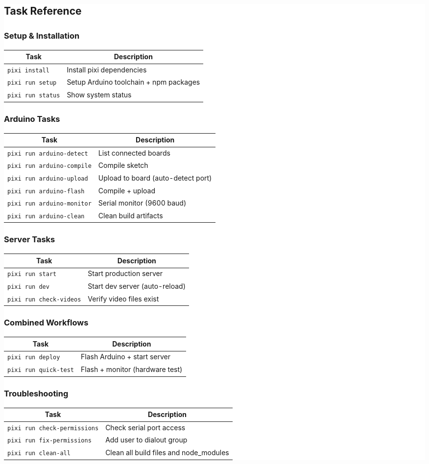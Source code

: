 ## Task Reference

### Setup & Installation
| Task | Description |
|------|-------------|
| `pixi install` | Install pixi dependencies |
| `pixi run setup` | Setup Arduino toolchain + npm packages |
| `pixi run status` | Show system status |

### Arduino Tasks
| Task | Description |
|------|-------------|
| `pixi run arduino-detect` | List connected boards |
| `pixi run arduino-compile` | Compile sketch |
| `pixi run arduino-upload` | Upload to board (auto-detect port) |
| `pixi run arduino-flash` | Compile + upload |
| `pixi run arduino-monitor` | Serial monitor (9600 baud) |
| `pixi run arduino-clean` | Clean build artifacts |

### Server Tasks
| Task | Description |
|------|-------------|
| `pixi run start` | Start production server |
| `pixi run dev` | Start dev server (auto-reload) |
| `pixi run check-videos` | Verify video files exist |

### Combined Workflows
| Task | Description |
|------|-------------|
| `pixi run deploy` | Flash Arduino + start server |
| `pixi run quick-test` | Flash + monitor (hardware test) |

### Troubleshooting
| Task | Description |
|------|-------------|
| `pixi run check-permissions` | Check serial port access |
| `pixi run fix-permissions` | Add user to dialout group |
| `pixi run clean-all` | Clean all build files and node_modules |
